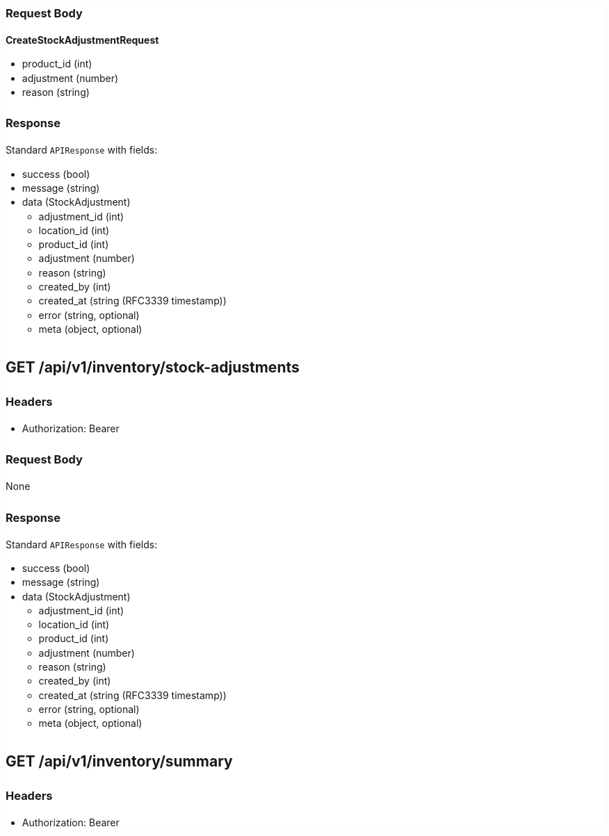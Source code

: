 ### Request Body
**CreateStockAdjustmentRequest**
  - product_id (int)
  - adjustment (number)
  - reason (string)

### Response
Standard `APIResponse` with fields:
  - success (bool)
  - message (string)
- data (StockAdjustment)
    - adjustment_id (int)
    - location_id (int)
    - product_id (int)
    - adjustment (number)
    - reason (string)
    - created_by (int)
    - created_at (string (RFC3339 timestamp))
  - error (string, optional)
  - meta (object, optional)

## GET /api/v1/inventory/stock-adjustments

### Headers
- Authorization: Bearer <token>

### Request Body
None

### Response
Standard `APIResponse` with fields:
  - success (bool)
  - message (string)
- data (StockAdjustment)
    - adjustment_id (int)
    - location_id (int)
    - product_id (int)
    - adjustment (number)
    - reason (string)
    - created_by (int)
    - created_at (string (RFC3339 timestamp))
  - error (string, optional)
  - meta (object, optional)

## GET /api/v1/inventory/summary

### Headers
- Authorization: Bearer <token>
